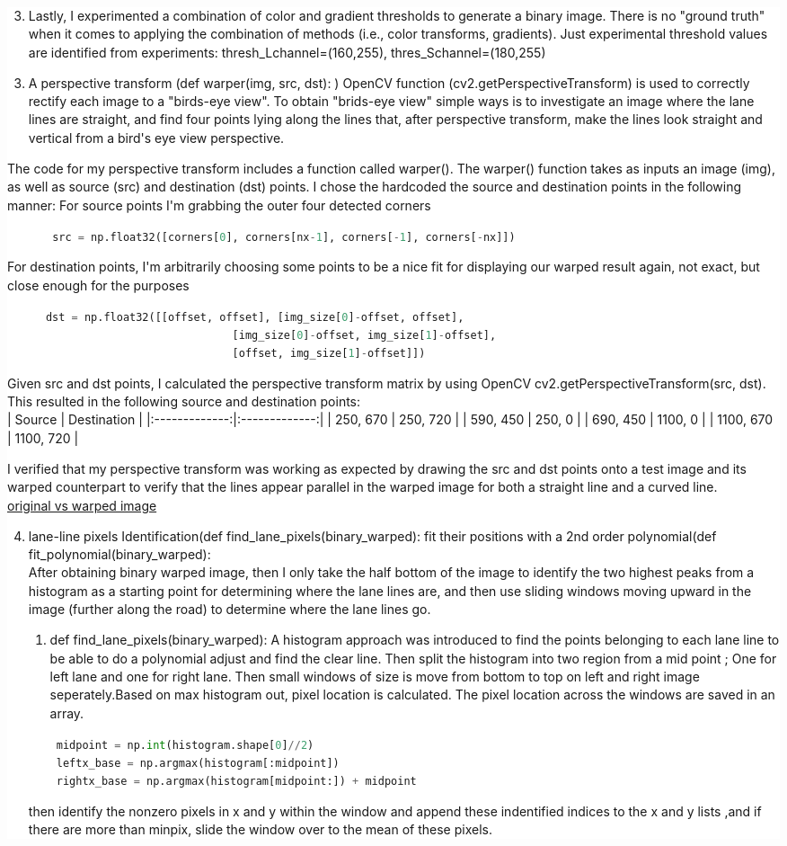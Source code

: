 
3) Lastly, I experimented a combination of color and gradient thresholds to generate a binary image. 
There is no "ground truth" when it comes to applying the combination of methods (i.e., color transforms, gradients). Just experimental threshold values are identified from experiments: thresh_Lchannel=(160,255), thres_Schannel=(180,255)


3. A perspective transform (def warper(img, src, dst): )
OpenCV function (cv2.getPerspectiveTransform) is used to correctly rectify each image to a "birds-eye view". To obtain "brids-eye view" simple ways is to investigate an image where the lane lines are straight, and find four points lying along the lines that, after perspective transform, make the lines look straight and vertical from a bird's eye view perspective.  
  
The code for my perspective transform includes a function called warper(). The warper() function takes as inputs an image (img), as well as source (src) and destination (dst) points. I chose the hardcoded the source and destination points in the following manner:
 For source points I'm grabbing the outer four detected corners
 ```python
        src = np.float32([corners[0], corners[nx-1], corners[-1], corners[-nx]])
 ```
 For destination points, I'm arbitrarily choosing some points to be a nice fit for displaying our warped result again, not exact, but close enough for the purposes
  ```python
        dst = np.float32([[offset, offset], [img_size[0]-offset, offset], 
                                     [img_size[0]-offset, img_size[1]-offset], 
                                     [offset, img_size[1]-offset]])
  ```                        
  Given src and dst points, I calculated the perspective transform matrix by using OpenCV cv2.getPerspectiveTransform(src, dst).
This resulted in the following source and destination points:  
| Source        | Destination   | 
|:-------------:|:-------------:| 
| 250, 670      | 250, 720      | 
| 590, 450      | 250, 0        |
| 690, 450      | 1100, 0       |
| 1100, 670     | 1100, 720     |
  
I verified that my perspective transform was working as expected by drawing the src and dst points onto a test image and its warped counterpart to verify that the lines appear parallel in the warped image for both a straight line and a curved line.  
[original vs warped image](./output_images/warped_StraightLine_CurvedLine.jpg)  
  
4. lane-line pixels Identification(def find_lane_pixels(binary_warped):
fit their positions with a 2nd order polynomial(def fit_polynomial(binary_warped):  
After obtaining binary warped image, then I only take the half bottom of the image to identify the two highest peaks from a histogram as a starting point for determining where the lane lines are, and then use sliding windows moving upward in the image (further along the road) to determine where the lane lines go.  

   1. def find_lane_pixels(binary_warped):
   A histogram approach was introduced to find the points belonging to each lane line to be able to do a polynomial adjust and find the clear line. Then split the histogram into two region from a mid point ; One for left lane and one for right lane. Then small windows of size is move from bottom to top on left and right image seperately.Based on max histogram out, pixel location is calculated. The pixel location across the windows are saved in an array.
       ```python
        midpoint = np.int(histogram.shape[0]//2)
        leftx_base = np.argmax(histogram[:midpoint])
        rightx_base = np.argmax(histogram[midpoint:]) + midpoint
       ```
   then identify the nonzero pixels in x and y within the window and append these indentified indices to the x and y lists
   ,and if there are more than minpix, slide the window over to the mean of these pixels.
